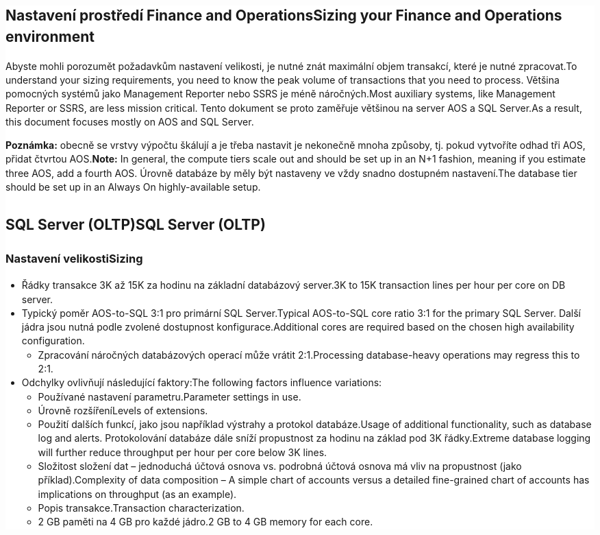 ## <a name="sizing-your-finance-and-operations-environment"></a><span data-ttu-id="c904b-140">Nastavení prostředí Finance and Operations</span><span class="sxs-lookup"><span data-stu-id="c904b-140">Sizing your Finance and Operations environment</span></span>
<span data-ttu-id="c904b-141">Abyste mohli porozumět požadavkům nastavení velikosti, je nutné znát maximální objem transakcí, které je nutné zpracovat.</span><span class="sxs-lookup"><span data-stu-id="c904b-141">To understand your sizing requirements, you need to know the peak volume of transactions that you need to process.</span></span> <span data-ttu-id="c904b-142">Většina pomocných systémů jako Management Reporter nebo SSRS je méně náročných.</span><span class="sxs-lookup"><span data-stu-id="c904b-142">Most auxiliary systems, like Management Reporter or SSRS, are less mission critical.</span></span> <span data-ttu-id="c904b-143">Tento dokument se proto zaměřuje většinou na server AOS a SQL Server.</span><span class="sxs-lookup"><span data-stu-id="c904b-143">As a result, this document focuses mostly on AOS and SQL Server.</span></span> 

<span data-ttu-id="c904b-144">**Poznámka:** obecně se vrstvy výpočtu škálují a je třeba nastavit je nekonečně mnoha způsoby, tj. pokud vytvoříte odhad tři AOS, přidat čtvrtou AOS.</span><span class="sxs-lookup"><span data-stu-id="c904b-144">**Note:** In general, the compute tiers scale out and should be set up in an N+1 fashion, meaning if you estimate three AOS, add a fourth AOS.</span></span> <span data-ttu-id="c904b-145">Úrovně databáze by měly být nastaveny ve vždy snadno dostupném nastavení.</span><span class="sxs-lookup"><span data-stu-id="c904b-145">The database tier should be set up in an Always On highly-available setup.</span></span> 


## <a name="sql-server-oltp"></a><span data-ttu-id="c904b-146">SQL Server (OLTP)</span><span class="sxs-lookup"><span data-stu-id="c904b-146">SQL Server (OLTP)</span></span>

### <a name="sizing"></a><span data-ttu-id="c904b-147">Nastavení velikosti</span><span class="sxs-lookup"><span data-stu-id="c904b-147">Sizing</span></span>

- <span data-ttu-id="c904b-148">Řádky transakce 3K až 15K za hodinu na základní databázový server.</span><span class="sxs-lookup"><span data-stu-id="c904b-148">3K to 15K transaction lines per hour per core on DB server.</span></span>
- <span data-ttu-id="c904b-149">Typický poměr AOS-to-SQL 3:1 pro primární SQL Server.</span><span class="sxs-lookup"><span data-stu-id="c904b-149">Typical AOS-to-SQL core ratio 3:1 for the primary SQL Server.</span></span> <span data-ttu-id="c904b-150">Další jádra jsou nutná podle zvolené dostupnost konfigurace.</span><span class="sxs-lookup"><span data-stu-id="c904b-150">Additional cores are required based on the chosen high availability configuration.</span></span> 
  - <span data-ttu-id="c904b-151">Zpracování náročných databázových operací může vrátit 2:1.</span><span class="sxs-lookup"><span data-stu-id="c904b-151">Processing database-heavy operations may regress this to 2:1.</span></span> 
- <span data-ttu-id="c904b-152">Odchylky ovlivňují následující faktory:</span><span class="sxs-lookup"><span data-stu-id="c904b-152">The following factors influence variations:</span></span> 
  - <span data-ttu-id="c904b-153">Používané nastavení parametru.</span><span class="sxs-lookup"><span data-stu-id="c904b-153">Parameter settings in use.</span></span> 
  - <span data-ttu-id="c904b-154">Úrovně rozšíření</span><span class="sxs-lookup"><span data-stu-id="c904b-154">Levels of extensions.</span></span> 
  - <span data-ttu-id="c904b-155">Použití dalších funkcí, jako jsou například výstrahy a protokol databáze.</span><span class="sxs-lookup"><span data-stu-id="c904b-155">Usage of additional functionality, such as database log and alerts.</span></span> <span data-ttu-id="c904b-156">Protokolování databáze dále sníží propustnost za hodinu na základ pod 3K řádky.</span><span class="sxs-lookup"><span data-stu-id="c904b-156">Extreme database logging will further reduce throughput per hour per core below 3K lines.</span></span> 
  - <span data-ttu-id="c904b-157">Složitost složení dat – jednoduchá účtová osnova vs. podrobná účtová osnova má vliv na propustnost (jako příklad).</span><span class="sxs-lookup"><span data-stu-id="c904b-157">Complexity of data composition – A simple chart of accounts versus a detailed fine-grained chart of accounts has implications on throughput (as an example).</span></span> 
  - <span data-ttu-id="c904b-158">Popis transakce.</span><span class="sxs-lookup"><span data-stu-id="c904b-158">Transaction characterization.</span></span>
  - <span data-ttu-id="c904b-159">2 GB paměti na 4 GB pro každé jádro.</span><span class="sxs-lookup"><span data-stu-id="c904b-159">2 GB to 4 GB memory for each core.</span></span> 